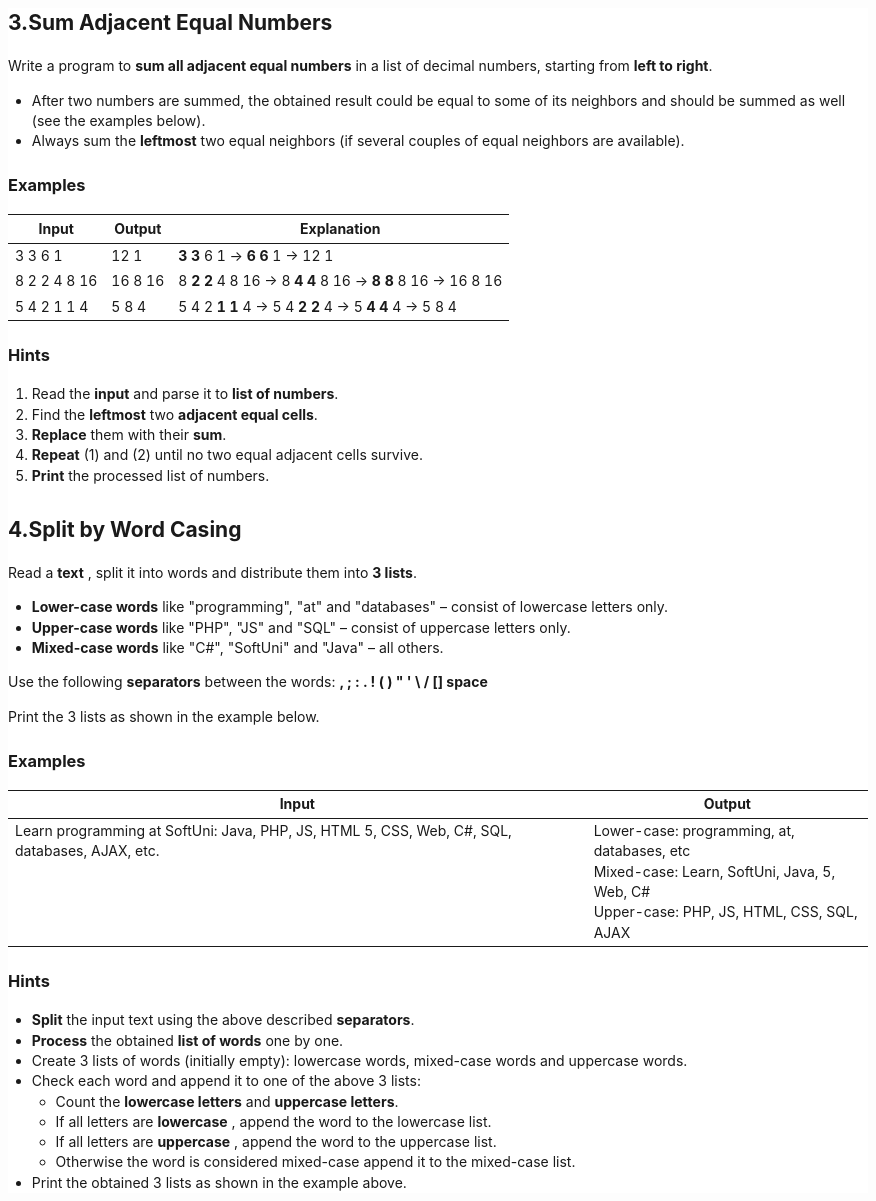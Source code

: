 ## 3.Sum Adjacent Equal Numbers

Write a program to **sum all adjacent equal numbers** in a list of decimal numbers, starting from **left to right**.

- After two numbers are summed, the obtained result could be equal to some of its neighbors and should be summed as well (see the examples below).
- Always sum the **leftmost** two equal neighbors (if several couples of equal neighbors are available).

### Examples

| **Input** | **Output** | **Explanation** |
| --- | --- | --- |
| 3 3 6 1 | 12 1 | **3 3** 6 1 -> **6 6** 1 -> 12 1 |
| 8 2 2 4 8 16 | 16 8 16 | 8 **2 2** 4 8 16 -> 8 **4 4** 8 16 -> **8 8** 8 16 -> 16 8 16 |
| 5 4 2 1 1 4 | 5 8 4 | 5 4 2 **1 1** 4 -> 5 4 **2**  **2** 4 -> 5 **4**  **4** 4 -> 5 8 4 |

### Hints

1. Read the **input** and parse it to **list of numbers**.
2. Find the **leftmost** two **adjacent equal cells**.
3. **Replace** them with their **sum**.
4. **Repeat** (1) and (2) until no two equal adjacent cells survive.
5. **Print** the processed list of numbers.

## 4.Split by Word Casing

Read a **text** , split it into words and distribute them into **3 lists**.

- **Lower-case words** like &quot;programming&quot;, &quot;at&quot; and &quot;databases&quot; – consist of lowercase letters only.
- **Upper-case words** like &quot;PHP&quot;, &quot;JS&quot; and &quot;SQL&quot; – consist of uppercase letters only.
- **Mixed-case words** like &quot;C#&quot;, &quot;SoftUni&quot; and &quot;Java&quot; – all others.

Use the following **separators** between the words: **, ; : . ! ( ) &quot; &#39; \ / [] space**

Print the 3 lists as shown in the example below.

### Examples

| **Input** | **Output** |
| --- | --- |
| Learn programming at SoftUni: Java, PHP, JS, HTML 5, CSS, Web, C#, SQL, databases, AJAX, etc. | Lower-case: programming, at, databases, etc <br/> Mixed-case: Learn, SoftUni, Java, 5, Web, C# <br/> Upper-case: PHP, JS, HTML, CSS, SQL, AJAX |

### Hints

- **Split** the input text using the above described **separators**.
- **Process** the obtained **list of words** one by one.
- Create 3 lists of words (initially empty): lowercase words, mixed-case words and uppercase words.
- Check each word and append it to one of the above 3 lists:
  - Count the **lowercase letters** and **uppercase letters**.
  - If all letters are **lowercase** , append the word to the lowercase list.
  - If all letters are **uppercase** , append the word to the uppercase list.
  - Otherwise the word is considered mixed-case append it to the mixed-case list.
- Print the obtained 3 lists as shown in the example above.
